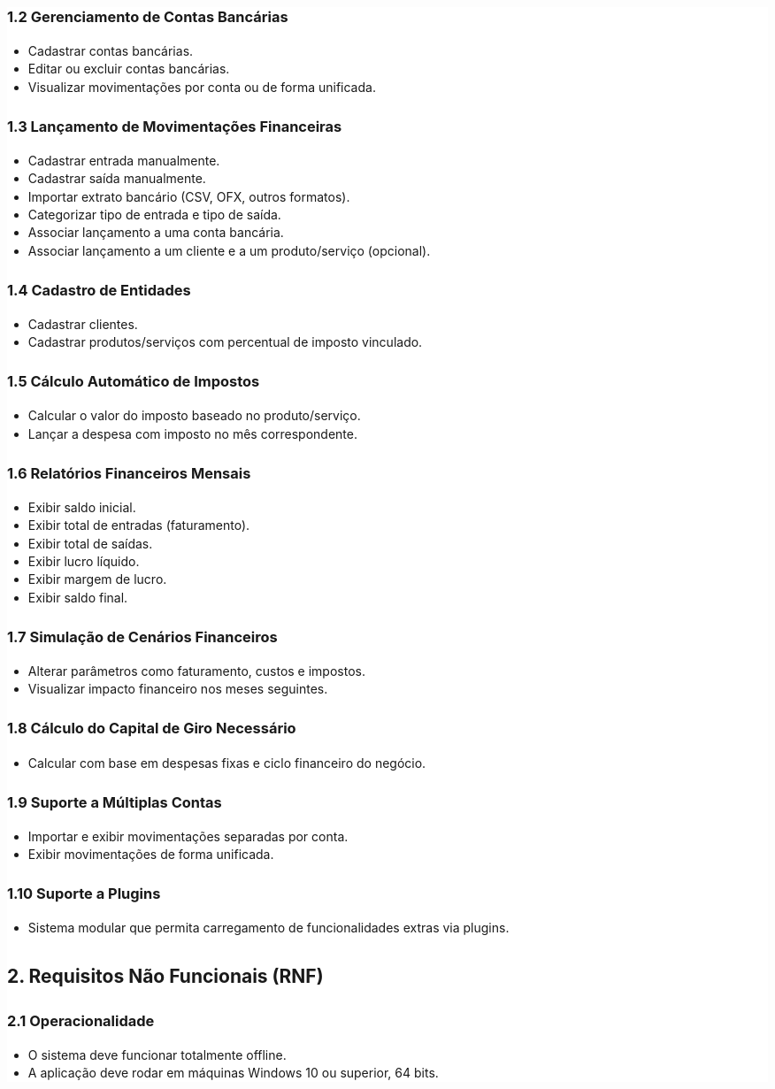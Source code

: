 ### 1.2 Gerenciamento de Contas Bancárias
- Cadastrar contas bancárias.
- Editar ou excluir contas bancárias.
- Visualizar movimentações por conta ou de forma unificada.

### 1.3 Lançamento de Movimentações Financeiras
- Cadastrar entrada manualmente.
- Cadastrar saída manualmente.
- Importar extrato bancário (CSV, OFX, outros formatos).
- Categorizar tipo de entrada e tipo de saída.
- Associar lançamento a uma conta bancária.
- Associar lançamento a um cliente e a um produto/serviço (opcional).

### 1.4 Cadastro de Entidades
- Cadastrar clientes.
- Cadastrar produtos/serviços com percentual de imposto vinculado.

### 1.5 Cálculo Automático de Impostos
- Calcular o valor do imposto baseado no produto/serviço.
- Lançar a despesa com imposto no mês correspondente.

### 1.6 Relatórios Financeiros Mensais
- Exibir saldo inicial.
- Exibir total de entradas (faturamento).
- Exibir total de saídas.
- Exibir lucro líquido.
- Exibir margem de lucro.
- Exibir saldo final.

### 1.7 Simulação de Cenários Financeiros
- Alterar parâmetros como faturamento, custos e impostos.
- Visualizar impacto financeiro nos meses seguintes.

### 1.8 Cálculo do Capital de Giro Necessário
- Calcular com base em despesas fixas e ciclo financeiro do negócio.

### 1.9 Suporte a Múltiplas Contas
- Importar e exibir movimentações separadas por conta.
- Exibir movimentações de forma unificada.

### 1.10 Suporte a Plugins
- Sistema modular que permita carregamento de funcionalidades extras via plugins.

## 2. Requisitos Não Funcionais (RNF)

### 2.1 Operacionalidade
- O sistema deve funcionar totalmente offline.
- A aplicação deve rodar em máquinas Windows 10 ou superior, 64 bits.
